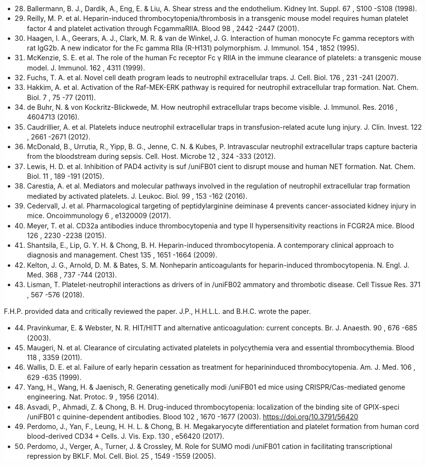 - 28. Ballermann, B. J., Dardik, A., Eng, E. &amp; Liu, A. Shear stress and the endothelium. Kidney Int. Suppl. 67 , S100 -S108 (1998).
- 29. Reilly, M. P. et al. Heparin-induced thrombocytopenia/thrombosis in a transgenic mouse model requires human platelet factor 4 and platelet activation through FcgammaRIIA. Blood 98 , 2442 -2447 (2001).
- 30. Haagen, I. A., Geerars, A. J., Clark, M. R. &amp; van de Winkel, J. G. Interaction of human monocyte Fc gamma receptors with rat IgG2b. A new indicator for the Fc gamma RIIa (R-H131) polymorphism. J. Immunol. 154 , 1852 (1995).
- 31. McKenzie, S. E. et al. The role of the human Fc receptor Fc γ RIIA in the immune clearance of platelets: a transgenic mouse model. J. Immunol. 162 , 4311 (1999).
- 32. Fuchs, T. A. et al. Novel cell death program leads to neutrophil extracellular traps. J. Cell. Biol. 176 , 231 -241 (2007).
- 33. Hakkim, A. et al. Activation of the Raf-MEK-ERK pathway is required for neutrophil extracellular trap formation. Nat. Chem. Biol. 7 , 75 -77 (2011).
- 34. de Buhr, N. &amp; von Kockritz-Blickwede, M. How neutrophil extracellular traps become visible. J. Immunol. Res. 2016 , 4604713 (2016).
- 35. Caudrillier, A. et al. Platelets induce neutrophil extracellular traps in transfusion-related acute lung injury. J. Clin. Invest. 122 , 2661 -2671 (2012).
- 36. McDonald, B., Urrutia, R., Yipp, B. G., Jenne, C. N. &amp; Kubes, P. Intravascular neutrophil extracellular traps capture bacteria from the bloodstream during sepsis. Cell. Host. Microbe 12 , 324 -333 (2012).
- 37. Lewis, H. D. et al. Inhibition of PAD4 activity is suf /uniFB01 cient to disrupt mouse and human NET formation. Nat. Chem. Biol. 11 , 189 -191 (2015).
- 38. Carestia, A. et al. Mediators and molecular pathways involved in the regulation of neutrophil extracellular trap formation mediated by activated platelets. J. Leukoc. Biol. 99 , 153 -162 (2016).
- 39. Cedervall, J. et al. Pharmacological targeting of peptidylarginine deiminase 4 prevents cancer-associated kidney injury in mice. Oncoimmunology 6 , e1320009 (2017).
- 40. Meyer, T. et al. CD32a antibodies induce thrombocytopenia and type II hypersensitivity reactions in FCGR2A mice. Blood 126 , 2230 -2238 (2015).
- 41. Shantsila, E., Lip, G. Y. H. &amp; Chong, B. H. Heparin-induced thrombocytopenia. A contemporary clinical approach to diagnosis and management. Chest 135 , 1651 -1664 (2009).
- 42. Kelton, J. G., Arnold, D. M. &amp; Bates, S. M. Nonheparin anticoagulants for heparin-induced thrombocytopenia. N. Engl. J. Med. 368 , 737 -744 (2013).

- 43. Lisman, T. Platelet-neutrophil interactions as drivers of in /uniFB02 ammatory and thrombotic disease. Cell Tissue Res. 371 , 567 -576 (2018).

F.H.P. provided data and critically reviewed the paper. J.P., H.H.L.L. and B.H.C. wrote the paper.

- 44. Pravinkumar, E. &amp; Webster, N. R. HIT/HITT and alternative anticoagulation: current concepts. Br. J. Anaesth. 90 , 676 -685 (2003).
- 45. Maugeri, N. et al. Clearance of circulating activated platelets in polycythemia vera and essential thrombocythemia. Blood 118 , 3359 (2011).
- 46. Wallis, D. E. et al. Failure of early heparin cessation as treatment for heparininduced thrombocytopenia. Am. J. Med. 106 , 629 -635 (1999).
- 47. Yang, H., Wang, H. &amp; Jaenisch, R. Generating genetically modi /uniFB01 ed mice using CRISPR/Cas-mediated genome engineering. Nat. Protoc. 9 , 1956 (2014).
- 48. Asvadi, P., Ahmadi, Z. &amp; Chong, B. H. Drug-induced thrombocytopenia: localization of the binding site of GPIX-speci /uniFB01 c quinine-dependent antibodies. Blood 102 , 1670 -1677 (2003). https://doi.org/10.3791/56420
- 49. Perdomo, J., Yan, F., Leung, H. H. L. &amp; Chong, B. H. Megakaryocyte differentiation and platelet formation from human cord blood-derived CD34 + Cells. J. Vis. Exp. 130 , e56420 (2017).
- 50. Perdomo, J., Verger, A., Turner, J. &amp; Crossley, M. Role for SUMO modi /uniFB01 cation in facilitating transcriptional repression by BKLF. Mol. Cell. Biol. 25 , 1549 -1559 (2005).

